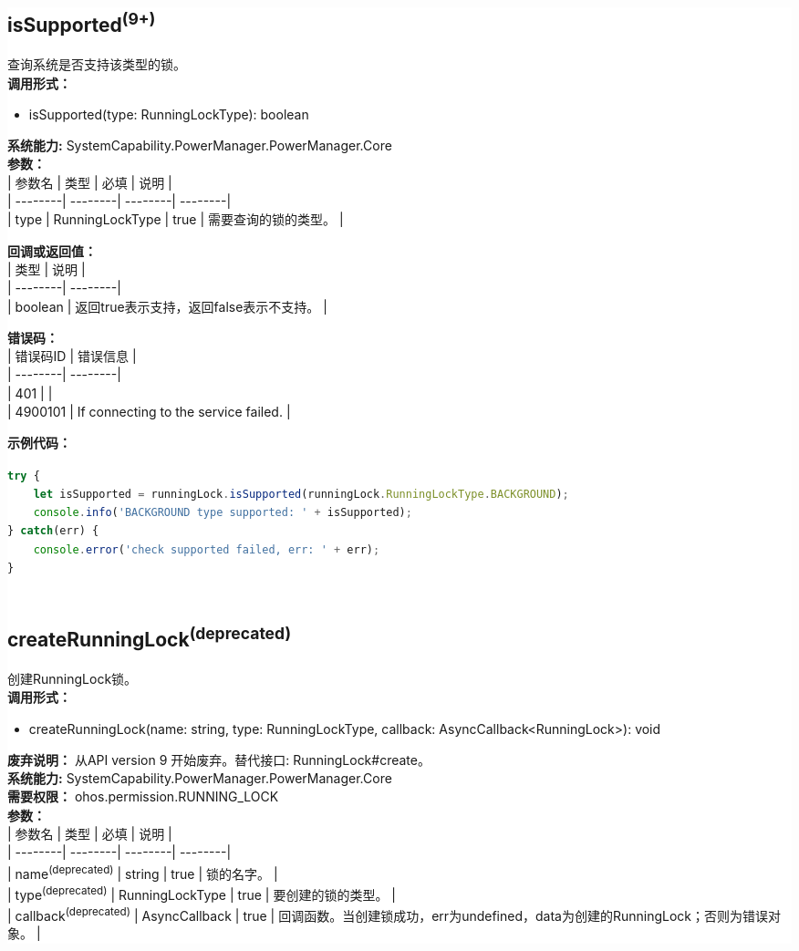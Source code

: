     
## isSupported<sup>(9+)</sup>    
查询系统是否支持该类型的锁。  
 **调用形式：**     
- isSupported(type: RunningLockType): boolean  
  
 **系统能力:**  SystemCapability.PowerManager.PowerManager.Core    
 **参数：**     
| 参数名 | 类型 | 必填 | 说明 |  
| --------| --------| --------| --------|  
| type | RunningLockType | true | 需要查询的锁的类型。 |  
    
 **回调或返回值：**     
| 类型 | 说明 |  
| --------| --------|  
| boolean | 返回true表示支持，返回false表示不支持。 |  
    
    
 **错误码：**     
| 错误码ID | 错误信息 |  
| --------| --------|  
| 401 |  |  
| 4900101 | If connecting to the service failed. |  
    
 **示例代码：**   
```js    
try {  
    let isSupported = runningLock.isSupported(runningLock.RunningLockType.BACKGROUND);  
    console.info('BACKGROUND type supported: ' + isSupported);  
} catch(err) {  
    console.error('check supported failed, err: ' + err);  
}  
    
```    
  
    
## createRunningLock<sup>(deprecated)</sup>    
创建RunningLock锁。  
 **调用形式：**     
- createRunningLock(name: string, type: RunningLockType, callback: AsyncCallback\<RunningLock>): void  
  
 **废弃说明：** 从API version 9 开始废弃。替代接口: RunningLock#create。  
 **系统能力:**  SystemCapability.PowerManager.PowerManager.Core  
 **需要权限：** ohos.permission.RUNNING_LOCK    
 **参数：**     
| 参数名 | 类型 | 必填 | 说明 |  
| --------| --------| --------| --------|  
| name<sup>(deprecated)</sup> | string | true | 锁的名字。  |  
| type<sup>(deprecated)</sup> | RunningLockType | true | 要创建的锁的类型。   |  
| callback<sup>(deprecated)</sup> | AsyncCallback<RunningLock> | true | 回调函数。当创建锁成功，err为undefined，data为创建的RunningLock；否则为错误对象。 |  
    